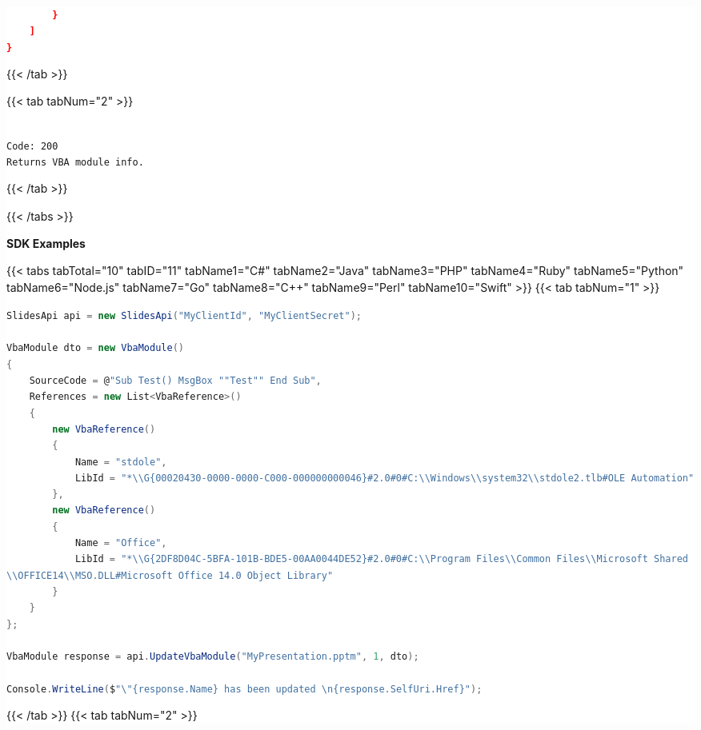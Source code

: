 ```json
        }
    ]
}
```

{{< /tab >}}

{{< tab tabNum="2" >}}
```sh

Code: 200
Returns VBA module info.

```
{{< /tab >}}

{{< /tabs >}}

**SDK Examples**

{{< tabs tabTotal="10" tabID="11" tabName1="C#" tabName2="Java" tabName3="PHP" tabName4="Ruby" tabName5="Python" tabName6="Node.js" tabName7="Go" tabName8="C++" tabName9="Perl" tabName10="Swift" >}}
{{< tab tabNum="1" >}}

```csharp
SlidesApi api = new SlidesApi("MyClientId", "MyClientSecret");

VbaModule dto = new VbaModule()
{
    SourceCode = @"Sub Test() MsgBox ""Test"" End Sub",
    References = new List<VbaReference>()
    {
        new VbaReference()
        {
            Name = "stdole",
            LibId = "*\\G{00020430-0000-0000-C000-000000000046}#2.0#0#C:\\Windows\\system32\\stdole2.tlb#OLE Automation"
        },
        new VbaReference()
        {
            Name = "Office",
            LibId = "*\\G{2DF8D04C-5BFA-101B-BDE5-00AA0044DE52}#2.0#0#C:\\Program Files\\Common Files\\Microsoft Shared\\OFFICE14\\MSO.DLL#Microsoft Office 14.0 Object Library"
        }    
    }
};

VbaModule response = api.UpdateVbaModule("MyPresentation.pptm", 1, dto);

Console.WriteLine($"\"{response.Name} has been updated \n{response.SelfUri.Href}");
```

{{< /tab >}}
{{< tab tabNum="2" >}}

